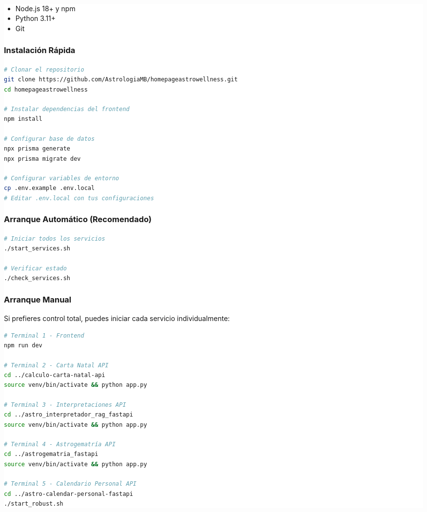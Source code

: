 - Node.js 18+ y npm
- Python 3.11+
- Git

### Instalación Rápida

```bash
# Clonar el repositorio
git clone https://github.com/AstrologiaMB/homepageastrowellness.git
cd homepageastrowellness

# Instalar dependencias del frontend
npm install

# Configurar base de datos
npx prisma generate
npx prisma migrate dev

# Configurar variables de entorno
cp .env.example .env.local
# Editar .env.local con tus configuraciones
```

### Arranque Automático (Recomendado)

```bash
# Iniciar todos los servicios
./start_services.sh

# Verificar estado
./check_services.sh
```

### Arranque Manual

Si prefieres control total, puedes iniciar cada servicio individualmente:

```bash
# Terminal 1 - Frontend
npm run dev

# Terminal 2 - Carta Natal API
cd ../calculo-carta-natal-api
source venv/bin/activate && python app.py

# Terminal 3 - Interpretaciones API
cd ../astro_interpretador_rag_fastapi
source venv/bin/activate && python app.py

# Terminal 4 - Astrogematría API
cd ../astrogematria_fastapi
source venv/bin/activate && python app.py

# Terminal 5 - Calendario Personal API
cd ../astro-calendar-personal-fastapi
./start_robust.sh
```
